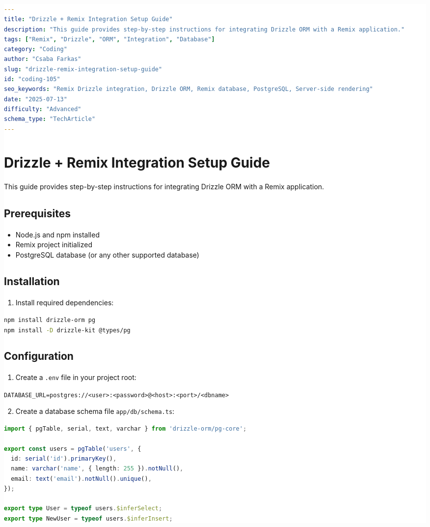 ```yaml
---
title: "Drizzle + Remix Integration Setup Guide"
description: "This guide provides step-by-step instructions for integrating Drizzle ORM with a Remix application."
tags: ["Remix", "Drizzle", "ORM", "Integration", "Database"]
category: "Coding"
author: "Csaba Farkas"
slug: "drizzle-remix-integration-setup-guide"
id: "coding-105"
seo_keywords: "Remix Drizzle integration, Drizzle ORM, Remix database, PostgreSQL, Server-side rendering"
date: "2025-07-13"
difficulty: "Advanced"
schema_type: "TechArticle"
---
```


# Drizzle + Remix Integration Setup Guide

This guide provides step-by-step instructions for integrating Drizzle ORM with a Remix application.

## Prerequisites

- Node.js and npm installed
- Remix project initialized
- PostgreSQL database (or any other supported database)

## Installation

1. Install required dependencies:

```bash
npm install drizzle-orm pg
npm install -D drizzle-kit @types/pg
```

## Configuration

1. Create a `.env` file in your project root:

```env
DATABASE_URL=postgres://<user>:<password>@<host>:<port>/<dbname>
```

2. Create a database schema file `app/db/schema.ts`:

```typescript
import { pgTable, serial, text, varchar } from 'drizzle-orm/pg-core';

export const users = pgTable('users', {
  id: serial('id').primaryKey(),
  name: varchar('name', { length: 255 }).notNull(),
  email: text('email').notNull().unique(),
});

export type User = typeof users.$inferSelect;
export type NewUser = typeof users.$inferInsert;
```
